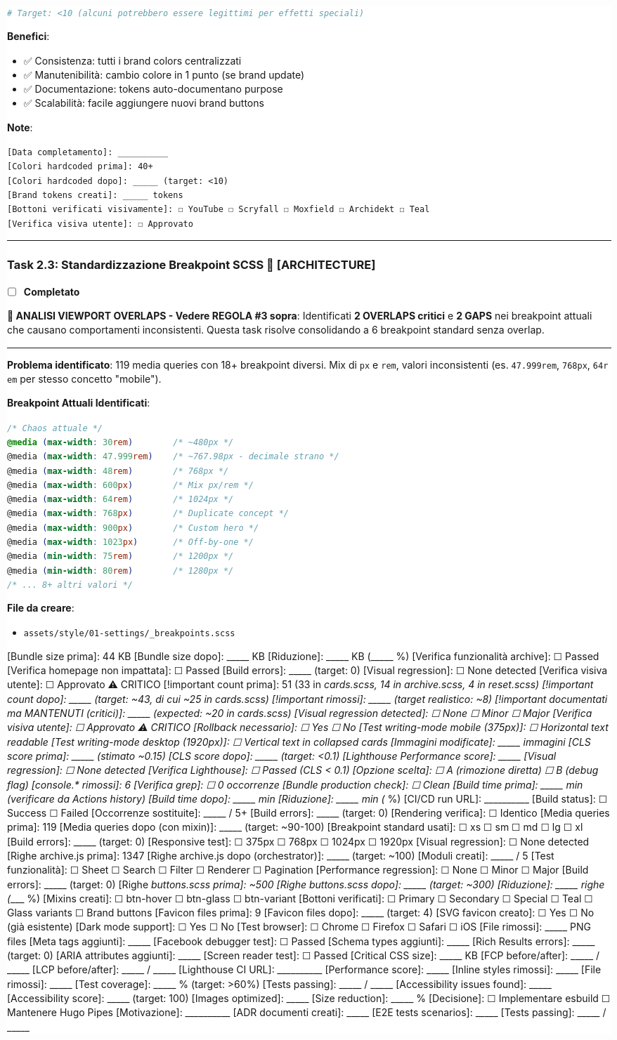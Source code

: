 ```bash
# Target: <10 (alcuni potrebbero essere legittimi per effetti speciali)
```

**Benefici**:
- ✅ Consistenza: tutti i brand colors centralizzati
- ✅ Manutenibilità: cambio colore in 1 punto (se brand update)
- ✅ Documentazione: tokens auto-documentano purpose
- ✅ Scalabilità: facile aggiungere nuovi brand buttons

**Note**:
```
[Data completamento]: __________
[Colori hardcoded prima]: 40+
[Colori hardcoded dopo]: _____ (target: <10)
[Brand tokens creati]: _____ tokens
[Bottoni verificati visivamente]: ☐ YouTube ☐ Scryfall ☐ Moxfield ☐ Archidekt ☐ Teal
[Verifica visiva utente]: ☐ Approvato
```

---

### Task 2.3: Standardizzazione Breakpoint SCSS 📱 [ARCHITECTURE]

- [ ] **Completato**

**🚨 ANALISI VIEWPORT OVERLAPS - Vedere REGOLA #3 sopra**:
Identificati **2 OVERLAPS critici** e **2 GAPS** nei breakpoint attuali che causano comportamenti inconsistenti.
Questa task risolve consolidando a 6 breakpoint standard senza overlap.

---

**Problema identificato**:
119 media queries con 18+ breakpoint diversi. Mix di `px` e `rem`, valori inconsistenti (es. `47.999rem`, `768px`, `64rem` per stesso concetto "mobile").

**Breakpoint Attuali Identificati**:
```scss
/* Chaos attuale */
@media (max-width: 30rem)        /* ~480px */
@media (max-width: 47.999rem)    /* ~767.98px - decimale strano */
@media (max-width: 48rem)        /* 768px */
@media (max-width: 600px)        /* Mix px/rem */
@media (max-width: 64rem)        /* 1024px */
@media (max-width: 768px)        /* Duplicate concept */
@media (max-width: 900px)        /* Custom hero */
@media (max-width: 1023px)       /* Off-by-one */
@media (min-width: 75rem)        /* 1200px */
@media (min-width: 80rem)        /* 1280px */
/* ... 8+ altri valori */
```

**File da creare**:
- `assets/style/01-settings/_breakpoints.scss`


[Bundle size prima]: 44 KB
[Bundle size dopo]: _____ KB
[Riduzione]: _____ KB (_____ %)
[Verifica funzionalità archive]: ☐ Passed
[Verifica homepage non impattata]: ☐ Passed
[Build errors]: _____ (target: 0)
[Visual regression]: ☐ None detected
[Verifica visiva utente]: ☐ Approvato ⚠️ CRITICO
[!important count prima]: 51 (33 in _cards.scss, 14 in _archive.scss, 4 in _reset.scss)
[!important count dopo]: _____ (target: ~43, di cui ~25 in _cards.scss)
[!important rimossi]: _____ (target realistico: ~8)
[!important documentati ma MANTENUTI (critici)]: _____ (expected: ~20 in _cards.scss)
[Visual regression detected]: ☐ None ☐ Minor ☐ Major
[Verifica visiva utente]: ☐ Approvato ⚠️ CRITICO
[Rollback necessario]: ☐ Yes ☐ No
[Test writing-mode mobile (375px)]: ☐ Horizontal text readable
[Test writing-mode desktop (1920px)]: ☐ Vertical text in collapsed cards
[Immagini modificate]: _____ immagini
[CLS score prima]: _____ (stimato ~0.15)
[CLS score dopo]: _____ (target: <0.1)
[Lighthouse Performance score]: _____
[Visual regression]: ☐ None detected
[Verifica Lighthouse]: ☐ Passed (CLS < 0.1)
[Opzione scelta]: ☐ A (rimozione diretta) ☐ B (debug flag)
[console.* rimossi]: 6
[Verifica grep]: ☐ 0 occorrenze
[Bundle production check]: ☐ Clean
[Build time prima]: _____ min (verificare da Actions history)
[Build time dopo]: _____ min
[Riduzione]: _____ min (_____ %)
[CI/CD run URL]: __________
[Build status]: ☐ Success ☐ Failed
[Occorrenze sostituite]: _____ / 5+
[Build errors]: _____ (target: 0)
[Rendering verifica]: ☐ Identico
[Media queries prima]: 119
[Media queries dopo (con mixin)]: _____ (target: ~90-100)
[Breakpoint standard usati]: ☐ xs ☐ sm ☐ md ☐ lg ☐ xl
[Build errors]: _____ (target: 0)
[Responsive test]: ☐ 375px ☐ 768px ☐ 1024px ☐ 1920px
[Visual regression]: ☐ None detected
[Righe archive.js prima]: 1347
[Righe archive.js dopo (orchestrator)]: _____ (target: ~100)
[Moduli creati]: _____ / 5
[Test funzionalità]: ☐ Sheet ☐ Search ☐ Filter ☐ Renderer ☐ Pagination
[Performance regression]: ☐ None ☐ Minor ☐ Major
[Build errors]: _____ (target: 0)
[Righe _buttons.scss prima]: ~500
[Righe _buttons.scss dopo]: _____ (target: ~300)
[Riduzione]: _____ righe (_____ %)
[Mixins creati]: ☐ btn-hover ☐ btn-glass ☐ btn-variant
[Bottoni verificati]: ☐ Primary ☐ Secondary ☐ Special ☐ Teal ☐ Glass variants ☐ Brand buttons
[Favicon files prima]: 9
[Favicon files dopo]: _____ (target: 4)
[SVG favicon creato]: ☐ Yes ☐ No (già esistente)
[Dark mode support]: ☐ Yes ☐ No
[Test browser]: ☐ Chrome ☐ Firefox ☐ Safari ☐ iOS
[File rimossi]: _____ PNG files
[Meta tags aggiunti]: _____
[Facebook debugger test]: ☐ Passed
[Schema types aggiunti]: _____
[Rich Results errors]: _____ (target: 0)
[ARIA attributes aggiunti]: _____
[Screen reader test]: ☐ Passed
[Critical CSS size]: _____ KB
[FCP before/after]: _____ / _____
[LCP before/after]: _____ / _____
[Lighthouse CI URL]: __________
[Performance score]: _____
[Inline styles rimossi]: _____
[File rimossi]: _____
[Test coverage]: _____ % (target: >60%)
[Tests passing]: _____ / _____
[Accessibility issues found]: _____
[Accessibility score]: _____ (target: 100)
[Images optimized]: _____
[Size reduction]: _____ %
[Decisione]: ☐ Implementare esbuild ☐ Mantenere Hugo Pipes
[Motivazione]: __________
[ADR documenti creati]: _____
[E2E tests scenarios]: _____
[Tests passing]: _____ / _____